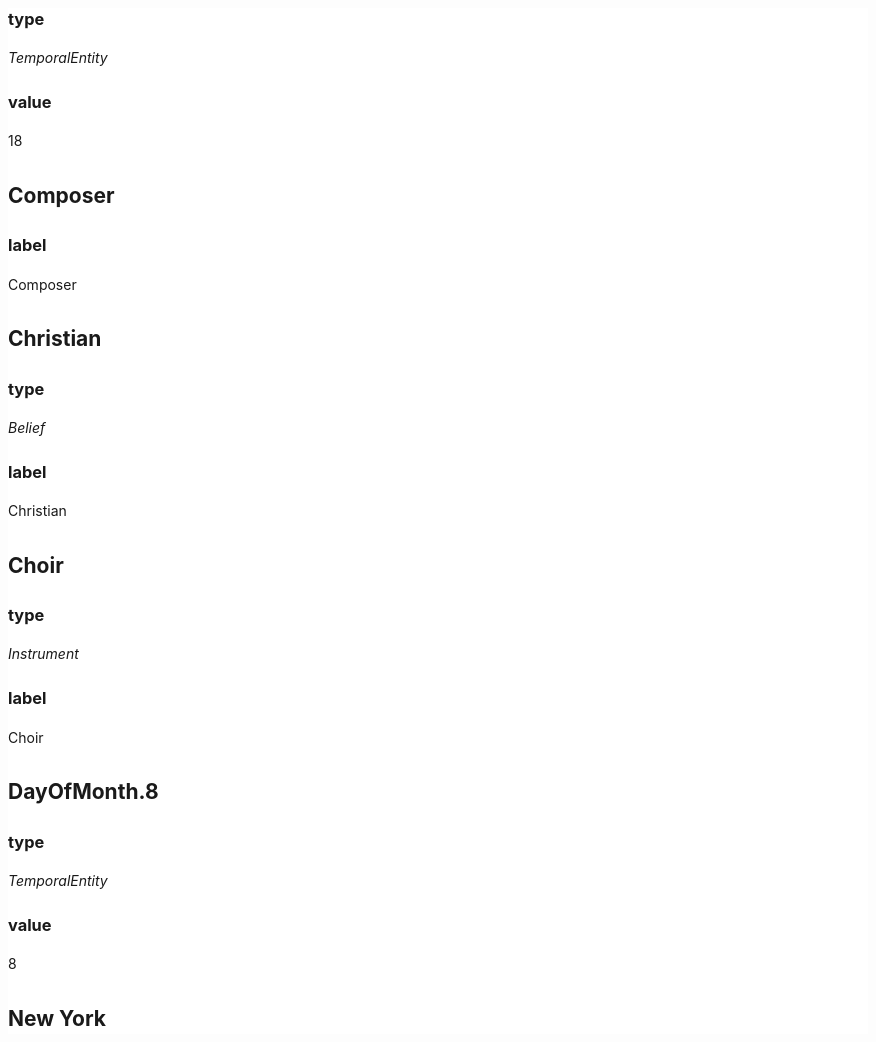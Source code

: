 ### type


*TemporalEntity*

### value


18

## Composer

### label


Composer

## Christian

### type


*Belief*

### label


Christian

## Choir

### type


*Instrument*

### label


Choir

## DayOfMonth.8

### type


*TemporalEntity*

### value


8

## New York
